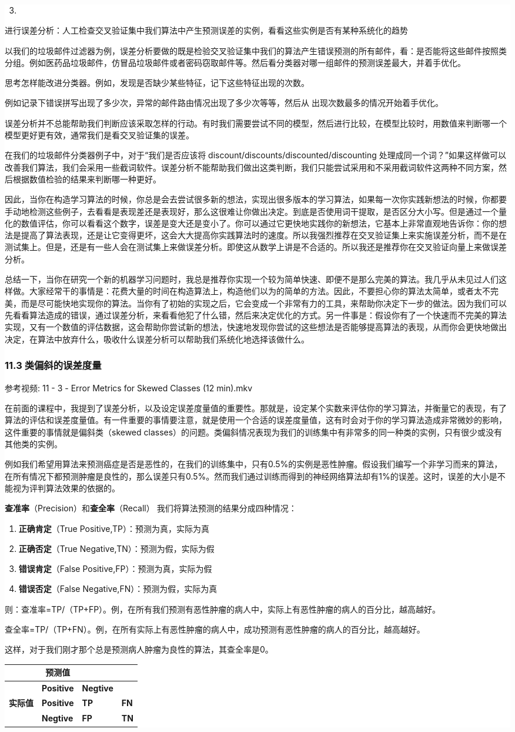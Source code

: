 3.
进行误差分析：人工检查交叉验证集中我们算法中产生预测误差的实例，看看这些实例是否有某种系统化的趋势

以我们的垃圾邮件过滤器为例，误差分析要做的既是检验交叉验证集中我们的算法产生错误预测的所有邮件，看：是否能将这些邮件按照类分组。例如医药品垃圾邮件，仿冒品垃圾邮件或者密码窃取邮件等。然后看分类器对哪一组邮件的预测误差最大，并着手优化。

思考怎样能改进分类器。例如，发现是否缺少某些特征，记下这些特征出现的次数。

例如记录下错误拼写出现了多少次，异常的邮件路由情况出现了多少次等等，然后从
出现次数最多的情况开始着手优化。

误差分析并不总能帮助我们判断应该采取怎样的行动。有时我们需要尝试不同的模型，然后进行比较，在模型比较时，用数值来判断哪一个模型更好更有效，通常我们是看交叉验证集的误差。

在我们的垃圾邮件分类器例子中，对于“我们是否应该将
discount/discounts/discounted/discounting
处理成同一个词？”如果这样做可以改善我们算法，我们会采用一些截词软件。误差分析不能帮助我们做出这类判断，我们只能尝试采用和不采用截词软件这两种不同方案，然后根据数值检验的结果来判断哪一种更好。

因此，当你在构造学习算法的时候，你总是会去尝试很多新的想法，实现出很多版本的学习算法，如果每一次你实践新想法的时候，你都要手动地检测这些例子，去看看是表现差还是表现好，那么这很难让你做出决定。到底是否使用词干提取，是否区分大小写。但是通过一个量化的数值评估，你可以看看这个数字，误差是变大还是变小了。你可以通过它更快地实践你的新想法，它基本上非常直观地告诉你：你的想法是提高了算法表现，还是让它变得更坏，这会大大提高你实践算法时的速度。所以我强烈推荐在交叉验证集上来实施误差分析，而不是在测试集上。但是，还是有一些人会在测试集上来做误差分析。即使这从数学上讲是不合适的。所以我还是推荐你在交叉验证向量上来做误差分析。

总结一下，当你在研究一个新的机器学习问题时，我总是推荐你实现一个较为简单快速、即便不是那么完美的算法。我几乎从未见过人们这样做。大家经常干的事情是：花费大量的时间在构造算法上，构造他们以为的简单的方法。因此，不要担心你的算法太简单，或者太不完美，而是尽可能快地实现你的算法。当你有了初始的实现之后，它会变成一个非常有力的工具，来帮助你决定下一步的做法。因为我们可以先看看算法造成的错误，通过误差分析，来看看他犯了什么错，然后来决定优化的方式。另一件事是：假设你有了一个快速而不完美的算法实现，又有一个数值的评估数据，这会帮助你尝试新的想法，快速地发现你尝试的这些想法是否能够提高算法的表现，从而你会更快地做出决定，在算法中放弃什么，吸收什么误差分析可以帮助我们系统化地选择该做什么。

### 11.3 类偏斜的误差度量

参考视频: 11 - 3 - Error Metrics for Skewed Classes (12 min).mkv

在前面的课程中，我提到了误差分析，以及设定误差度量值的重要性。那就是，设定某个实数来评估你的学习算法，并衡量它的表现，有了算法的评估和误差度量值。有一件重要的事情要注意，就是使用一个合适的误差度量值，这有时会对于你的学习算法造成非常微妙的影响，这件重要的事情就是偏斜类（skewed
classes）的问题。类偏斜情况表现为我们的训练集中有非常多的同一种类的实例，只有很少或没有其他类的实例。

例如我们希望用算法来预测癌症是否是恶性的，在我们的训练集中，只有0.5%的实例是恶性肿瘤。假设我们编写一个非学习而来的算法，在所有情况下都预测肿瘤是良性的，那么误差只有0.5%。然而我们通过训练而得到的神经网络算法却有1%的误差。这时，误差的大小是不能视为评判算法效果的依据的。

**查准率**（Precision）和**查全率**（Recall） 我们将算法预测的结果分成四种情况：

1. **正确肯定**（True Positive,TP）：预测为真，实际为真

2. **正确否定**（True Negative,TN）：预测为假，实际为假

3. **错误肯定**（False Positive,FP）：预测为真，实际为假

4. **错误否定**（False Negative,FN）：预测为假，实际为真

则：查准率=TP/（TP+FP）。例，在所有我们预测有恶性肿瘤的病人中，实际上有恶性肿瘤的病人的百分比，越高越好。

查全率=TP/（TP+FN）。例，在所有实际上有恶性肿瘤的病人中，成功预测有恶性肿瘤的病人的百分比，越高越好。

这样，对于我们刚才那个总是预测病人肿瘤为良性的算法，其查全率是0。

|            | **预测值**   |             |        |
|------------|--------------|-------------|--------|
|            | **Positive** | **Negtive** |        |
| **实际值** | **Positive** | **TP**      | **FN** |
|            | **Negtive**  | **FP**      | **TN** |
